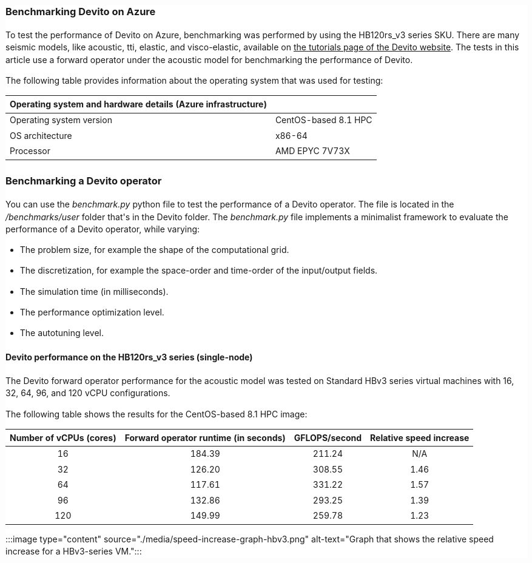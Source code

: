 ### Benchmarking Devito on Azure

To test the performance of Devito on Azure, benchmarking was performed by using the HB120rs_v3 series SKU. There are many seismic models, like acoustic, tti, elastic, and visco-elastic, available on [the tutorials page of the Devito website](https://www.devitoproject.org/tutorials.html). The tests in this article use a forward operator under the acoustic model for benchmarking the performance of Devito.

The following table provides information about the operating system that was used for testing:

|Operating system and hardware details (Azure infrastructure)||
|---|---|
|Operating system version|CentOS-based 8.1 HPC|
|OS architecture|x86-64|
|Processor|AMD EPYC 7V73X|

### Benchmarking a Devito operator

You can use the *benchmark.py* python file to test the performance of a Devito operator. The file is located in the */benchmarks/user* folder that's in the Devito folder. The *benchmark.py* file implements a minimalist framework to evaluate the performance of a Devito operator, while varying:

- The problem size, for example the shape of the computational grid.

- The discretization, for example the space-order and time-order of the input/output fields.

- The simulation time (in milliseconds).

- The performance optimization level.

- The autotuning level.

#### Devito performance on the HB120rs_v3 series (single-node)

The Devito forward operator performance for the acoustic model was tested on Standard HBv3 series virtual machines with 16, 32, 64, 96, and 120 vCPU configurations.

The following table shows the results for the CentOS-based 8.1 HPC image:

| Number of vCPUs (cores) | Forward operator runtime (in seconds) | GFLOPS/second | Relative speed increase |
|:---:|:---:|:---:|:---:|
| 16 | 184.39 | 211.24 | N/A |
| 32 | 126.20 | 308.55 | 1.46 |
| 64 | 117.61 | 331.22 | 1.57 |
| 96 | 132.86 | 293.25 | 1.39 |
| 120 | 149.99 | 259.78 | 1.23 |

:::image type="content" source="./media/speed-increase-graph-hbv3.png" alt-text="Graph that shows the relative speed increase for a HBv3-series VM.":::
